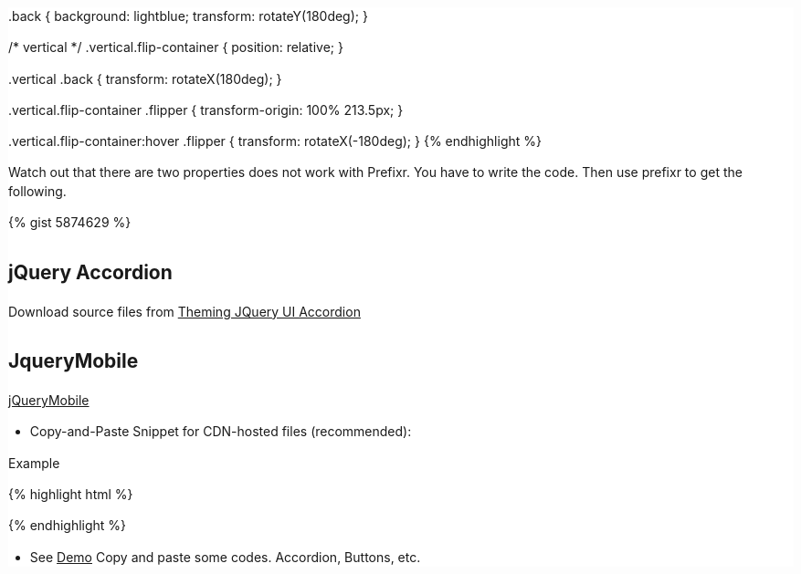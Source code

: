 .back {
	background: lightblue;
	transform: rotateY(180deg);
}

/* vertical */
.vertical.flip-container {
	position: relative;
}

.vertical .back {
	transform: rotateX(180deg);
}

.vertical.flip-container .flipper {
	transform-origin: 100% 213.5px;
}

.vertical.flip-container:hover .flipper {
	transform: rotateX(-180deg);
}
{% endhighlight %}


Watch out that there are two properties does not work with Prefixr. You have to write the code. 
Then use prefixr to get the following.

{% gist 5874629 %}



## jQuery Accordion


Download source files from [Theming JQuery UI Accordion](http://www.hongkiat.com/blog/theming-jquery-ui-accordion/)



## JqueryMobile


[jQueryMobile](http://jquerymobile.com/)

- Copy-and-Paste Snippet for CDN-hosted files (recommended):

Example

	
{% highlight html %}
<link rel="stylesheet" href="http://code.jquery.com/mobile/1.3.1/jquery.mobile-1.3.1.min.css" />
<script src="http://code.jquery.com/jquery-1.9.1.min.js"></script>
<script src="http://code.jquery.com/mobile/1.3.1/jquery.mobile-1.3.1.min.js"></script>
{% endhighlight %}


- See [Demo](http://view.jquerymobile.com/1.3.1/dist/demos/)
Copy and paste some codes. Accordion, Buttons, etc.


